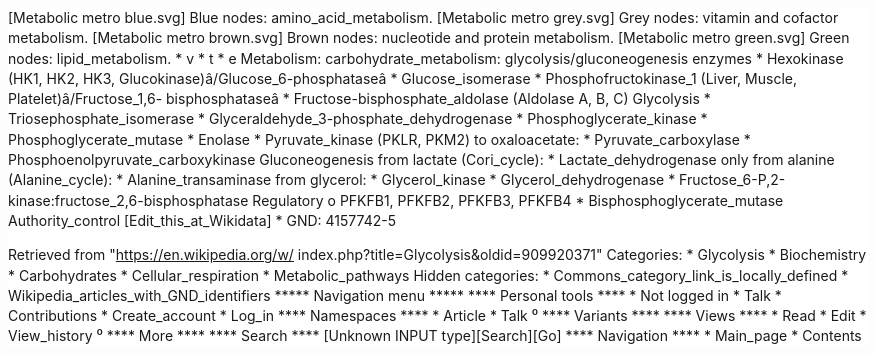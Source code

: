 [Metabolic metro blue.svg] Blue nodes: amino_acid_metabolism. [Metabolic metro
grey.svg] Grey nodes: vitamin and cofactor metabolism. [Metabolic metro
brown.svg] Brown nodes: nucleotide and protein metabolism. [Metabolic metro
green.svg] Green nodes: lipid_metabolism.
    * v
    * t
    * e
Metabolism: carbohydrate_metabolism: glycolysis/gluconeogenesis enzymes
                    * Hexokinase (HK1, HK2, HK3, Glucokinase)â/Glucose_6-phosphataseâ
                    * Glucose_isomerase
                    * Phosphofructokinase_1 (Liver, Muscle, Platelet)â/Fructose_1,6-
                      bisphosphataseâ
                    * Fructose-bisphosphate_aldolase (Aldolase A, B, C)
Glycolysis          * Triosephosphate_isomerase
                    * Glyceraldehyde_3-phosphate_dehydrogenase
                    * Phosphoglycerate_kinase
                    * Phosphoglycerate_mutase
                    * Enolase
                    * Pyruvate_kinase (PKLR, PKM2)
                to oxaloacetate:                  * Pyruvate_carboxylase
                                                  * Phosphoenolpyruvate_carboxykinase
Gluconeogenesis from lactate (Cori_cycle):        * Lactate_dehydrogenase
only            from alanine (Alanine_cycle):     * Alanine_transaminase
                from glycerol:                    * Glycerol_kinase
                                                  * Glycerol_dehydrogenase
                    * Fructose_6-P,2-kinase:fructose_2,6-bisphosphatase
Regulatory                o PFKFB1, PFKFB2, PFKFB3, PFKFB4
                    * Bisphosphoglycerate_mutase
Authority_control [Edit_this_at_Wikidata]     * GND: 4157742-5

Retrieved from "https://en.wikipedia.org/w/
index.php?title=Glycolysis&oldid=909920371"
Categories:
    * Glycolysis
    * Biochemistry
    * Carbohydrates
    * Cellular_respiration
    * Metabolic_pathways
Hidden categories:
    * Commons_category_link_is_locally_defined
    * Wikipedia_articles_with_GND_identifiers
***** Navigation menu *****
**** Personal tools ****
    * Not logged in
    * Talk
    * Contributions
    * Create_account
    * Log_in
**** Namespaces ****
    * Article
    * Talk
⁰
**** Variants ****
**** Views ****
    * Read
    * Edit
    * View_history
⁰
**** More ****
**** Search ****
[Unknown INPUT type][Search][Go]
**** Navigation ****
    * Main_page
    * Contents